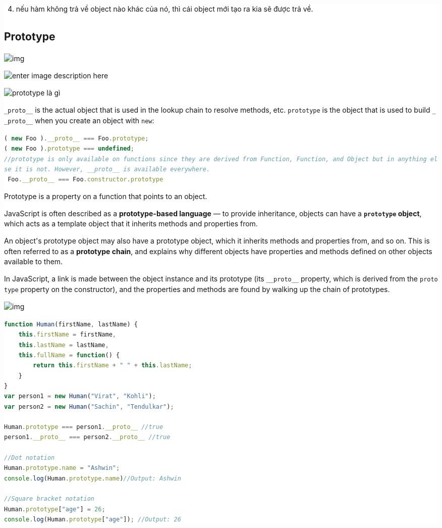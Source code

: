 4. nếu hàm không trả về object nào khác của nó, thì cái object mới tạo ra kia sẽ được trả về.

## Prototype

![img](https://i.stack.imgur.com/4pCXC.png)

![enter image description here](https://i.stack.imgur.com/UfXRZ.png)

![prototype là gì](https://topdev.vn/blog/wp-content/uploads/2019/06/prototype-la-gi.png)

`_proto__` is the actual object that is used in the lookup chain to resolve methods, etc. `prototype` is the object that is used to build `__proto__` when you create an object with `new`:

```js
( new Foo ).__proto__ === Foo.prototype;
( new Foo ).prototype === undefined;
//prototype is only available on functions since they are derived from Function, Function, and Object but in anything else it is not. However, __proto__ is available everywhere.
 Foo.__proto__ === Foo.constructor.prototype 
```

Prototype is a property on a function that points to an object.

JavaScript is often described as a **prototype-based language** — to provide inheritance, objects can have a **`prototype` object**, which acts as a template object that it inherits methods and properties from.

An object's prototype object may also have a prototype object, which it inherits methods and properties from, and so on. This is often referred to as a **prototype chain**, and explains why different objects have properties and methods defined on other objects available to them.

In JavaScript, a link is made between the object instance and its prototype (its `__proto__` property, which is derived from the `prototype` property on the constructor), and the properties and methods are found by walking up the chain of prototypes.

![img](https://miro.medium.com/max/806/1*5qHhF8HTzZD2xdx3p-RLIQ.png)

```javascript
function Human(firstName, lastName) {
	this.firstName = firstName,
	this.lastName = lastName,
	this.fullName = function() {
		return this.firstName + " " + this.lastName;
	}
}
var person1 = new Human("Virat", "Kohli");
var person2 = new Human("Sachin", "Tendulkar");

Human.prototype === person1.__proto__ //true
person1.__proto__ === person2.__proto__ //true

//Dot notation
Human.prototype.name = "Ashwin";
console.log(Human.prototype.name)//Output: Ashwin

//Square bracket notation
Human.prototype["age"] = 26;
console.log(Human.prototype["age"]); //Output: 26
```
